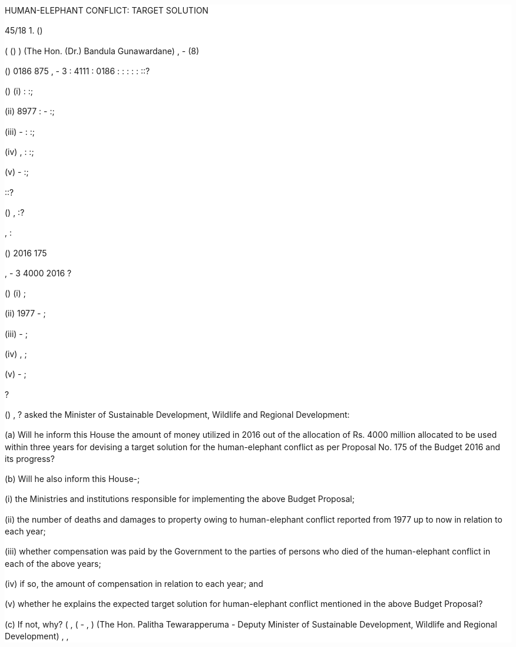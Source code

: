 HUMAN-ELEPHANT CONFLICT: TARGET SOLUTION

45/18 1. ()

( () ) (The Hon. (Dr.) Bandula Gunawardane) , - (8)

() 0186 875 , - 3 : 4111 : 0186 : : : : : ::?

() (i) : :;

(ii) 8977 : - :;

(iii) - : :;

(iv) , : :;

(v) - :;

::?

() , :?

, :

() 2016 175

, - 3 4000 2016 ?

() (i) ;

(ii) 1977 - ;

(iii) - ;

(iv) , ;

(v) - ;

?

() , ? asked the Minister of Sustainable Development, Wildlife and Regional Development:

(a) Will he inform this House the amount of money utilized in 2016 out of the allocation of Rs. 4000 million allocated to be used within three years for devising a target solution for the human-elephant conflict as per Proposal No. 175 of the Budget 2016 and its progress?

(b) Will he also inform this House-;

(i) the Ministries and institutions responsible for implementing the above Budget Proposal;

(ii) the number of deaths and damages to property owing to human-elephant conflict reported from 1977 up to now in relation to each year;

(iii) whether compensation was paid by the Government to the parties of persons who died of the human-elephant conflict in each of the above years;

(iv) if so, the amount of compensation in relation to each year; and

(v) whether he explains the expected target solution for human-elephant conflict mentioned in the above Budget Proposal?

(c) If not, why? ( , ( - , ) (The Hon. Palitha Tewarapperuma - Deputy Minister of Sustainable Development, Wildlife and Regional Development) , ,
